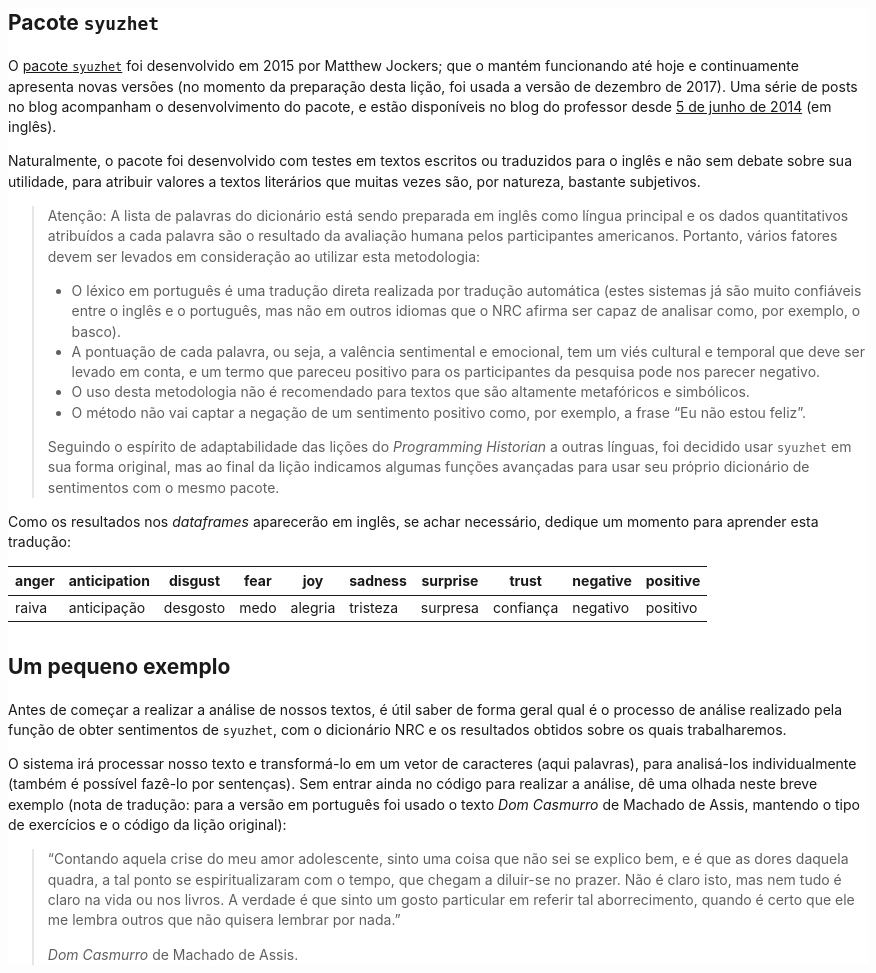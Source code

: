 ## Pacote `syuzhet`

O [pacote `syuzhet`](https://cran.r-project.org/web/packages/syuzhet/vignettes/syuzhet-vignette.html) foi desenvolvido em 2015 por Matthew Jockers; que o mantém funcionando até hoje e continuamente apresenta novas versões (no momento da preparação desta lição, foi usada a versão de dezembro de 2017). Uma série de posts no blog acompanham o desenvolvimento do pacote, e estão disponíveis no blog do professor desde [5 de junho de 2014](http://www.matthewjockers.net/page/2/) (em inglês).

Naturalmente, o pacote foi desenvolvido com testes em textos escritos ou traduzidos para o inglês e não sem debate sobre sua utilidade, para atribuir valores a textos literários que muitas vezes são, por natureza, bastante subjetivos.  

> Atenção: A lista de palavras do dicionário está sendo preparada em inglês como língua principal e os dados quantitativos atribuídos a cada palavra são o resultado da avaliação humana pelos participantes americanos. Portanto, vários fatores devem ser levados em consideração ao utilizar esta metodologia:
>
> -   O léxico em português é uma tradução direta realizada por tradução automática (estes sistemas já são muito confiáveis entre o inglês e o português, mas não em outros idiomas que o NRC afirma ser capaz de analisar como, por exemplo, o basco).
> -   A pontuação de cada palavra, ou seja, a valência sentimental e emocional, tem um viés cultural e temporal que deve ser levado em conta, e um termo que pareceu positivo para os participantes da pesquisa pode nos parecer negativo.  
> -   O uso desta metodologia não é recomendado para textos que são altamente metafóricos e simbólicos.
> -   O método não vai captar a negação de um sentimento positivo como, por exemplo, a frase “Eu não estou feliz”.
>
> Seguindo o espírito de adaptabilidade das lições do *Programming Historian* a outras línguas, foi decidido usar `syuzhet` em sua forma original, mas ao final da lição indicamos algumas funções avançadas para usar seu próprio dicionário de sentimentos com o mesmo pacote.

Como os resultados nos *dataframes* aparecerão em inglês, se achar necessário, dedique um momento para aprender esta tradução:

| anger  | anticipation | disgust  | fear  | joy     | sadness  | surprise | trust     | negative | positive |
| ------ | ------------ | -------- | ----- | ------- | -------- | -------- | --------- | -------- | -------- |
| raiva | anticipação | desgosto | medo | alegria | tristeza | surpresa | confiança | negativo | positivo |

## Um pequeno exemplo

Antes de começar a realizar a análise de nossos textos, é útil saber de forma geral qual é o processo de análise realizado pela função de obter sentimentos de `syuzhet`, com o dicionário NRC e os resultados obtidos sobre os quais trabalharemos.

O sistema irá processar nosso texto e transformá-lo em um vetor de caracteres (aqui palavras), para analisá-los individualmente (também é possível fazê-lo por sentenças). Sem entrar ainda no código para realizar a análise, dê uma olhada neste breve exemplo (nota de tradução: para a versão em português foi usado o texto _Dom Casmurro_ de Machado de Assis, mantendo o tipo de exercícios e o código da lição original):

> “Contando aquela crise do meu amor adolescente, sinto uma coisa que não sei se explico bem, e é que as dores daquela quadra, a tal ponto se espiritualizaram com o tempo, que chegam a diluir-se no prazer. Não é claro isto, mas nem tudo é claro na vida ou nos livros. A verdade é que sinto um gosto particular em referir tal aborrecimento, quando é certo que ele me lembra outros que não quisera lembrar por nada.”
>
> *Dom Casmurro* de Machado de Assis.
